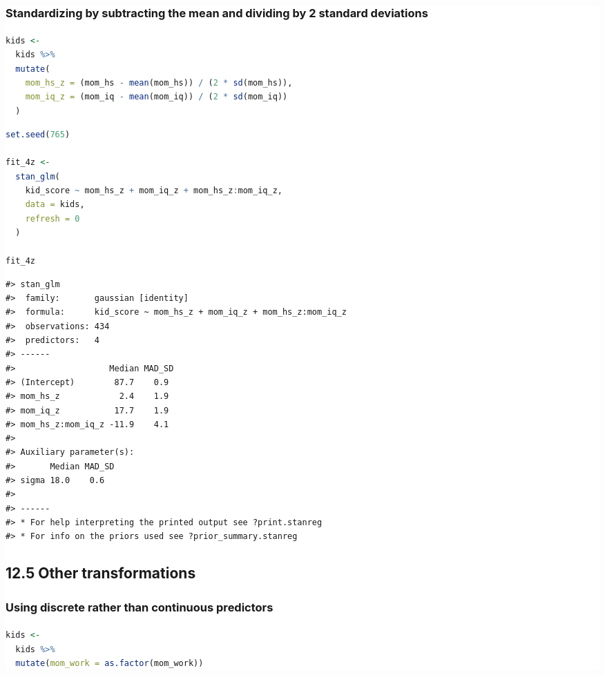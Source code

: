 ### Standardizing by subtracting the mean and dividing by 2 standard deviations

``` r
kids <- 
  kids %>% 
  mutate(
    mom_hs_z = (mom_hs - mean(mom_hs)) / (2 * sd(mom_hs)),
    mom_iq_z = (mom_iq - mean(mom_iq)) / (2 * sd(mom_iq))
  )
```

``` r
set.seed(765)

fit_4z <- 
  stan_glm(
    kid_score ~ mom_hs_z + mom_iq_z + mom_hs_z:mom_iq_z,
    data = kids,
    refresh = 0
  )

fit_4z
```

    #> stan_glm
    #>  family:       gaussian [identity]
    #>  formula:      kid_score ~ mom_hs_z + mom_iq_z + mom_hs_z:mom_iq_z
    #>  observations: 434
    #>  predictors:   4
    #> ------
    #>                   Median MAD_SD
    #> (Intercept)        87.7    0.9 
    #> mom_hs_z            2.4    1.9 
    #> mom_iq_z           17.7    1.9 
    #> mom_hs_z:mom_iq_z -11.9    4.1 
    #> 
    #> Auxiliary parameter(s):
    #>       Median MAD_SD
    #> sigma 18.0    0.6  
    #> 
    #> ------
    #> * For help interpreting the printed output see ?print.stanreg
    #> * For info on the priors used see ?prior_summary.stanreg

## 12.5 Other transformations

### Using discrete rather than continuous predictors

``` r
kids <- 
  kids %>% 
  mutate(mom_work = as.factor(mom_work))
```

